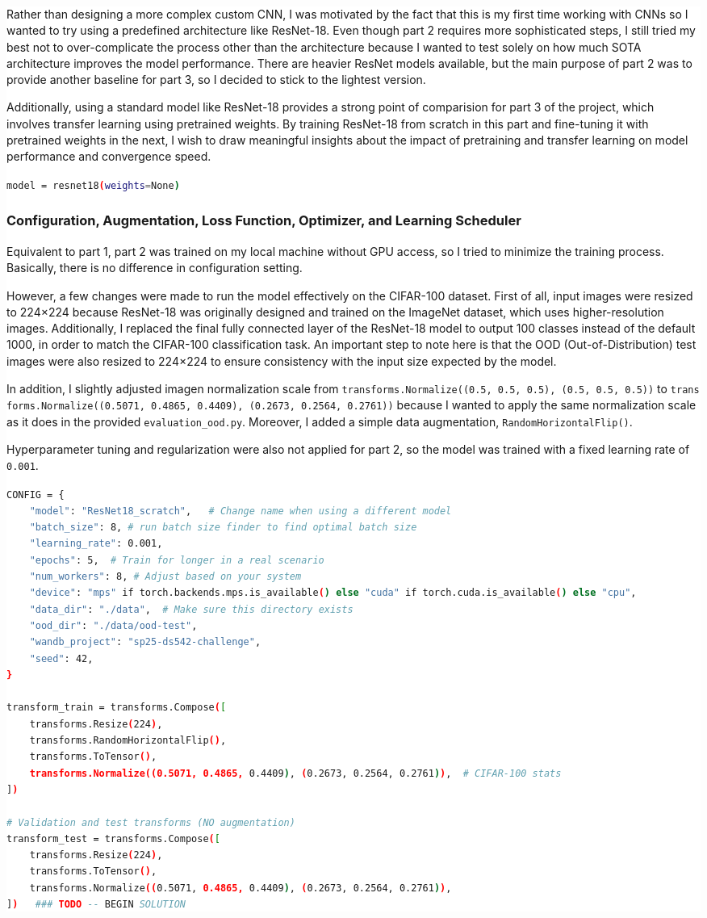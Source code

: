 Rather than designing a more complex custom CNN, I was motivated by the fact that this is my first time working with CNNs so I wanted to try using a predefined architecture like ResNet-18. Even though part 2 requires more sophisticated steps, I still tried my best not to over-complicate the process other than the architecture because I wanted to test solely on how much SOTA architecture improves the model performance. There are heavier ResNet models available, but the main purpose of part 2 was to provide another baseline for part 3, so I decided to stick to the lightest version.

Additionally, using a standard model like ResNet-18 provides a strong point of comparision for part 3 of the project, which involves transfer learning using pretrained weights. By training ResNet-18 from scratch in this part and fine-tuning it with pretrained weights in the next, I wish to draw meaningful insights about the impact of pretraining and transfer learning on model performance and convergence speed.

```bash
model = resnet18(weights=None)
```

### Configuration, Augmentation, Loss Function, Optimizer, and Learning Scheduler

Equivalent to part 1, part 2 was trained on my local machine without GPU access, so I tried to minimize the training process. Basically, there is no difference in configuration setting.

However, a few changes were made to run the model effectively on the CIFAR-100 dataset. First of all, input images were resized to 224×224 because ResNet-18 was originally designed and trained on the ImageNet dataset, which uses higher-resolution images. Additionally, I replaced the final fully connected layer of the ResNet-18 model to output 100 classes instead of the default 1000, in order to match the CIFAR-100 classification task. An important step to note here is that the OOD (Out-of-Distribution) test images were also resized to 224×224 to ensure consistency with the input size expected by the model.

In addition, I slightly adjusted imagen normalization scale from `transforms.Normalize((0.5, 0.5, 0.5), (0.5, 0.5, 0.5))` to `transforms.Normalize((0.5071, 0.4865, 0.4409), (0.2673, 0.2564, 0.2761))` because I wanted to apply the same normalization scale as it does in the provided `evaluation_ood.py`. Moreover, I added a simple data augmentation, `RandomHorizontalFlip()`.

Hyperparameter tuning and regularization were also not applied for part 2, so the model was trained with a fixed learning rate of `0.001`.

```bash
CONFIG = {
    "model": "ResNet18_scratch",   # Change name when using a different model
    "batch_size": 8, # run batch size finder to find optimal batch size
    "learning_rate": 0.001,
    "epochs": 5,  # Train for longer in a real scenario
    "num_workers": 8, # Adjust based on your system
    "device": "mps" if torch.backends.mps.is_available() else "cuda" if torch.cuda.is_available() else "cpu",
    "data_dir": "./data",  # Make sure this directory exists
    "ood_dir": "./data/ood-test",
    "wandb_project": "sp25-ds542-challenge",
    "seed": 42,
}

transform_train = transforms.Compose([
    transforms.Resize(224),
    transforms.RandomHorizontalFlip(),
    transforms.ToTensor(),
    transforms.Normalize((0.5071, 0.4865, 0.4409), (0.2673, 0.2564, 0.2761)),  # CIFAR-100 stats
])

# Validation and test transforms (NO augmentation)
transform_test = transforms.Compose([
    transforms.Resize(224),
    transforms.ToTensor(),
    transforms.Normalize((0.5071, 0.4865, 0.4409), (0.2673, 0.2564, 0.2761)),
])   ### TODO -- BEGIN SOLUTION
```